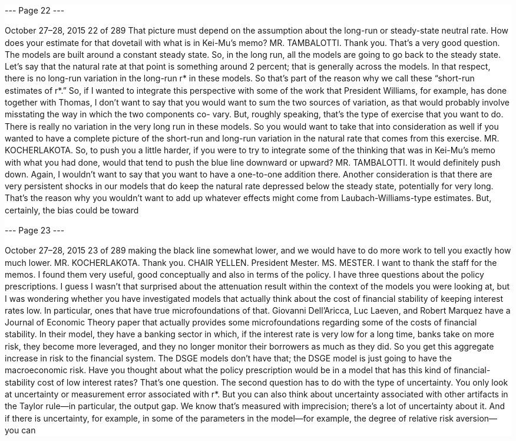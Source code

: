 --- Page 22 ---

October 27–28, 2015 22 of 289
That picture must depend on the assumption about the long-run or steady-state neutral rate. How
does your estimate for that dovetail with what is in Kei-Mu’s memo?
MR. TAMBALOTTI. Thank you. That’s a very good question. The models are built
around a constant steady state. So, in the long run, all the models are going to go back to the
steady state. Let’s say that the natural rate at that point is something around 2 percent; that is
generally across the models. In that respect, there is no long-run variation in the long-run r* in
these models. So that’s part of the reason why we call these “short-run estimates of r*.” So, if I
wanted to integrate this perspective with some of the work that President Williams, for example,
has done together with Thomas, I don’t want to say that you would want to sum the two sources
of variation, as that would probably involve misstating the way in which the two components co-
vary. But, roughly speaking, that’s the type of exercise that you want to do.
There is really no variation in the very long run in these models. So you would want to
take that into consideration as well if you wanted to have a complete picture of the short-run and
long-run variation in the natural rate that comes from this exercise.
MR. KOCHERLAKOTA. So, to push you a little harder, if you were to try to integrate
some of the thinking that was in Kei-Mu’s memo with what you had done, would that tend to
push the blue line downward or upward?
MR. TAMBALOTTI. It would definitely push down. Again, I wouldn’t want to say that
you want to have a one-to-one addition there. Another consideration is that there are very
persistent shocks in our models that do keep the natural rate depressed below the steady state,
potentially for very long. That’s the reason why you wouldn’t want to add up whatever effects
might come from Laubach-Williams-type estimates. But, certainly, the bias could be toward

--- Page 23 ---

October 27–28, 2015 23 of 289
making the black line somewhat lower, and we would have to do more work to tell you exactly
how much lower.
MR. KOCHERLAKOTA. Thank you.
CHAIR YELLEN. President Mester.
MS. MESTER. I want to thank the staff for the memos. I found them very useful, good
conceptually and also in terms of the policy. I have three questions about the policy
prescriptions. I guess I wasn’t that surprised about the attenuation result within the context of
the models you were looking at, but I was wondering whether you have investigated models that
actually think about the cost of financial stability of keeping interest rates low. In particular,
ones that have true microfoundations of that.
Giovanni Dell’Aricca, Luc Laeven, and Robert Marquez have a Journal of Economic
Theory paper that actually provides some microfoundations regarding some of the costs of
financial stability. In their model, they have a banking sector in which, if the interest rate is very
low for a long time, banks take on more risk, they become more leveraged, and they no longer
monitor their borrowers as much as they did. So you get this aggregate increase in risk to the
financial system. The DSGE models don’t have that; the DSGE model is just going to have the
macroeconomic risk. Have you thought about what the policy prescription would be in a model
that has this kind of financial-stability cost of low interest rates? That’s one question.
The second question has to do with the type of uncertainty. You only look at uncertainty
or measurement error associated with r*. But you can also think about uncertainty associated
with other artifacts in the Taylor rule—in particular, the output gap. We know that’s measured
with imprecision; there’s a lot of uncertainty about it. And if there is uncertainty, for example, in
some of the parameters in the model—for example, the degree of relative risk aversion—you can
